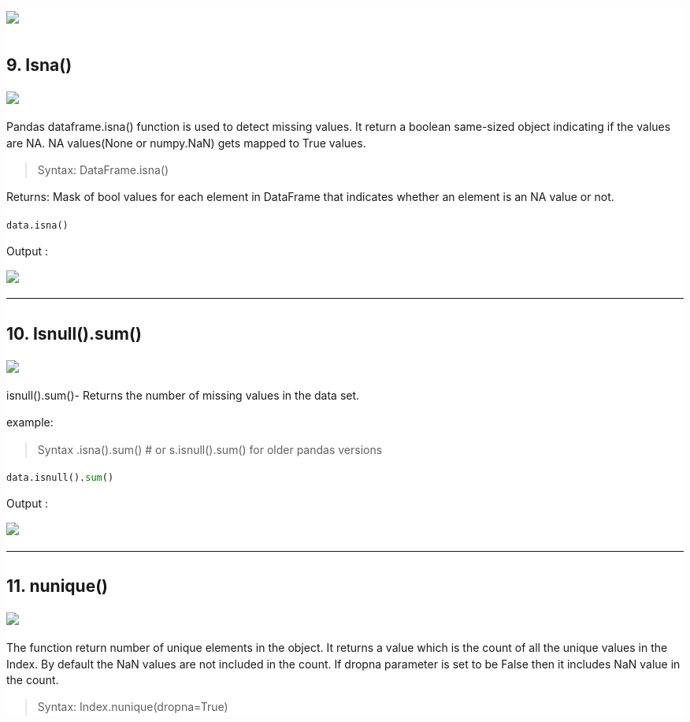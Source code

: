 ![](https://github.com/rammya29/Intern-Work/blob/main/int-py-8/Pandas%20Function/Images/Img-46.png)
---

## 9. Isna()

![](https://github.com/rammya29/Intern-Work/blob/main/int-py-8/Pandas%20Function/Images/Img-11.png)

Pandas dataframe.isna() function is used to detect missing values. It return a boolean same-sized object indicating if the values are NA. NA values(None or numpy.NaN) gets mapped to True values.

>Syntax: DataFrame.isna()

Returns: Mask of bool values for each element in DataFrame that indicates whether an element is an NA value or not.

```python
data.isna()
```
Output :

![](https://github.com/rammya29/Intern-Work/blob/main/int-py-8/Pandas%20Function/Images/Img-47.png)

---

## 10. Isnull().sum()

![](https://github.com/rammya29/Intern-Work/blob/main/int-py-8/Pandas%20Function/Images/Img-49.png)


isnull().sum()- Returns the number of missing values in the data set.

example:
>Syntax  .isna().sum()   # or s.isnull().sum() for older pandas versions 

```python
data.isnull().sum()
```

Output : 

![](https://github.com/rammya29/Intern-Work/blob/main/int-py-8/Pandas%20Function/Images/Img-48.png)

---

## 11. nunique()

![](https://github.com/rammya29/Intern-Work/blob/main/int-py-8/Pandas%20Function/Images/Img-12.png)


The function return number of unique elements in the object. It returns a value which is the count of all the unique values in the Index. By default the NaN values are not included in the count. If dropna parameter is set to be False then it includes NaN value in the count.

>Syntax: Index.nunique(dropna=True)
